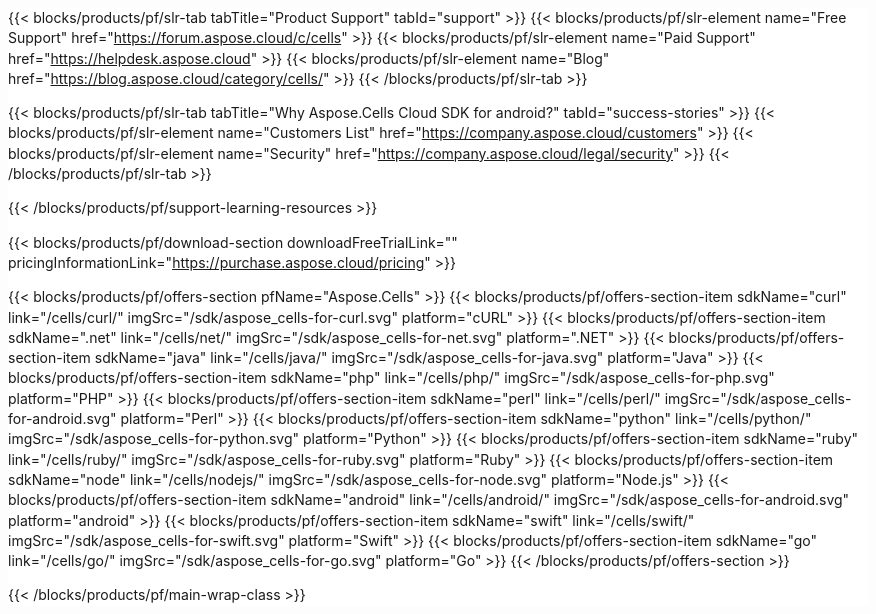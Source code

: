 {{< blocks/products/pf/slr-tab tabTitle="Product Support" tabId="support" >}}
{{< blocks/products/pf/slr-element name="Free Support" href="https://forum.aspose.cloud/c/cells" >}}
{{< blocks/products/pf/slr-element name="Paid Support" href="https://helpdesk.aspose.cloud" >}}
{{< blocks/products/pf/slr-element name="Blog" href="https://blog.aspose.cloud/category/cells/" >}}
{{< /blocks/products/pf/slr-tab >}}

{{< blocks/products/pf/slr-tab tabTitle="Why Aspose.Cells Cloud SDK for android?" tabId="success-stories" >}}
{{< blocks/products/pf/slr-element name="Customers List" href="https://company.aspose.cloud/customers" >}}
{{< blocks/products/pf/slr-element name="Security" href="https://company.aspose.cloud/legal/security" >}}
{{< /blocks/products/pf/slr-tab >}}

{{< /blocks/products/pf/support-learning-resources >}}

{{< blocks/products/pf/download-section downloadFreeTrialLink="" pricingInformationLink="https://purchase.aspose.cloud/pricing" >}}

{{< blocks/products/pf/offers-section pfName="Aspose.Cells" >}}
    {{< blocks/products/pf/offers-section-item sdkName="curl" link="/cells/curl/" imgSrc="/sdk/aspose_cells-for-curl.svg" platform="cURL" >}}
    {{< blocks/products/pf/offers-section-item sdkName=".net" link="/cells/net/" imgSrc="/sdk/aspose_cells-for-net.svg" platform=".NET" >}}
    {{< blocks/products/pf/offers-section-item sdkName="java" link="/cells/java/" imgSrc="/sdk/aspose_cells-for-java.svg" platform="Java" >}}
    {{< blocks/products/pf/offers-section-item sdkName="php" link="/cells/php/" imgSrc="/sdk/aspose_cells-for-php.svg" platform="PHP" >}}
	{{< blocks/products/pf/offers-section-item sdkName="perl" link="/cells/perl/" imgSrc="/sdk/aspose_cells-for-android.svg" platform="Perl" >}}
    {{< blocks/products/pf/offers-section-item sdkName="python" link="/cells/python/" imgSrc="/sdk/aspose_cells-for-python.svg" platform="Python" >}}
    {{< blocks/products/pf/offers-section-item sdkName="ruby" link="/cells/ruby/" imgSrc="/sdk/aspose_cells-for-ruby.svg" platform="Ruby" >}}
    {{< blocks/products/pf/offers-section-item sdkName="node" link="/cells/nodejs/" imgSrc="/sdk/aspose_cells-for-node.svg" platform="Node.js" >}}
    {{< blocks/products/pf/offers-section-item sdkName="android" link="/cells/android/" imgSrc="/sdk/aspose_cells-for-android.svg" platform="android" >}}
    {{< blocks/products/pf/offers-section-item sdkName="swift" link="/cells/swift/" imgSrc="/sdk/aspose_cells-for-swift.svg" platform="Swift" >}}
	{{< blocks/products/pf/offers-section-item sdkName="go" link="/cells/go/" imgSrc="/sdk/aspose_cells-for-go.svg" platform="Go" >}}
{{< /blocks/products/pf/offers-section >}}

{{< /blocks/products/pf/main-wrap-class >}}
